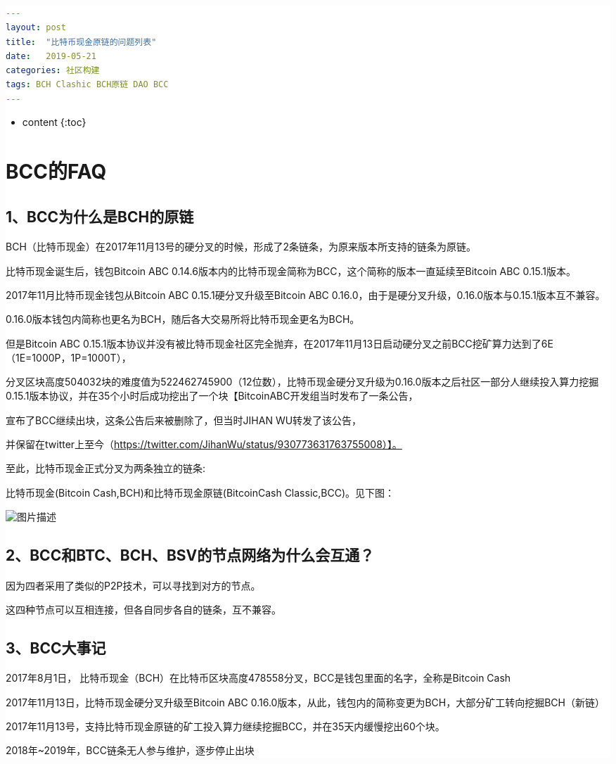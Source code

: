 ```yaml
---
layout: post
title:  "比特币现金原链的问题列表"
date:   2019-05-21
categories: 社区构建
tags: BCH Clashic BCH原链 DAO BCC
---
```


* content
{:toc}


# BCC的FAQ

## 1、BCC为什么是BCH的原链

BCH（比特币现金）在2017年11月13号的硬分叉的时候，形成了2条链条，为原来版本所支持的链条为原链。

比特币现金诞生后，钱包Bitcoin ABC 0.14.6版本内的比特币现金简称为BCC，这个简称的版本一直延续至Bitcoin ABC 0.15.1版本。

2017年11月比特币现金钱包从Bitcoin ABC 0.15.1硬分叉升级至Bitcoin ABC 0.16.0，由于是硬分叉升级，0.16.0版本与0.15.1版本互不兼容。

0.16.0版本钱包内简称也更名为BCH，随后各大交易所将比特币现金更名为BCH。

但是Bitcoin ABC 0.15.1版本协议并没有被比特币现金社区完全抛弃，在2017年11月13日启动硬分叉之前BCC挖矿算力达到了6E（1E=1000P，1P=1000T），

分叉区块高度504032块的难度值为522462745900（12位数），比特币现金硬分叉升级为0.16.0版本之后社区一部分人继续投入算力挖掘0.15.1版本协议，并在35个小时后成功挖出了一个块【BitcoinABC开发组当时发布了一条公告，

宣布了BCC继续出块，这条公告后来被删除了，但当时JIHAN WU转发了该公告，

并保留在twitter上至今（https://twitter.com/JihanWu/status/930773631763755008）】。

至此，比特币现金正式分叉为两条独立的链条:

比特币现金(Bitcoin Cash,BCH)和比特币现金原链(BitcoinCash Classic,BCC)。见下图：

![图片描述](https://appserversrc.8btc.com/post/2019080518475929333.png)

## 2、BCC和BTC、BCH、BSV的节点网络为什么会互通？

因为四者采用了类似的P2P技术，可以寻找到对方的节点。

这四种节点可以互相连接，但各自同步各自的链条，互不兼容。

## 3、BCC大事记

2017年8月1日， 比特币现金（BCH）在比特币区块高度478558分叉，BCC是钱包里面的名字，全称是Bitcoin Cash

2017年11月13日，比特币现金硬分叉升级至Bitcoin ABC 0.16.0版本，从此，钱包内的简称变更为BCH，大部分矿工转向挖掘BCH（新链）

2017年11月13号，支持比特币现金原链的矿工投入算力继续挖掘BCC，并在35天内缓慢挖出60个块。

2018年~2019年，BCC链条无人参与维护，逐步停止出块
